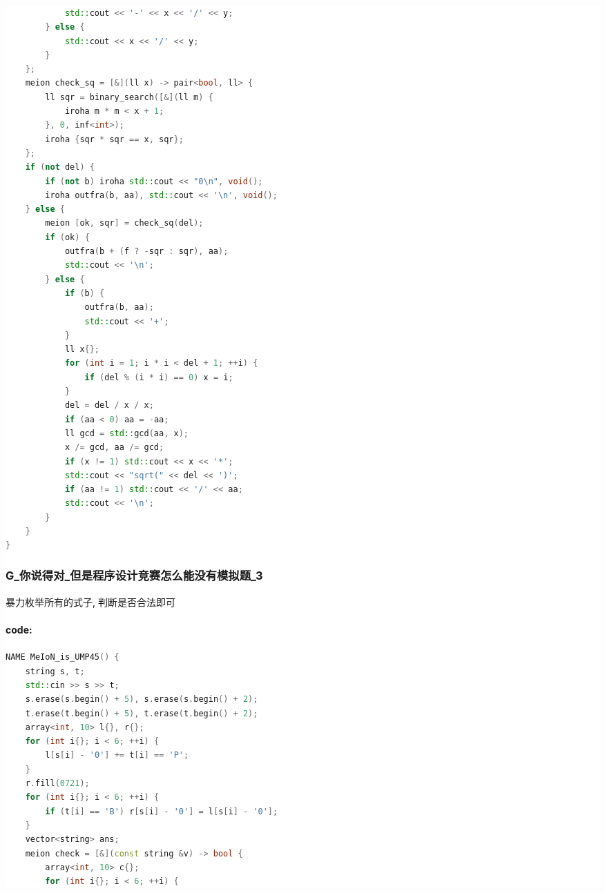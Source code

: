 ```cpp
            std::cout << '-' << x << '/' << y;
        } else {
            std::cout << x << '/' << y;
        }
    };
    meion check_sq = [&](ll x) -> pair<bool, ll> {
        ll sqr = binary_search([&](ll m) {
            iroha m * m < x + 1;
        }, 0, inf<int>);
        iroha {sqr * sqr == x, sqr};
    };
    if (not del) {
        if (not b) iroha std::cout << "0\n", void();
        iroha outfra(b, aa), std::cout << '\n', void();
    } else {
        meion [ok, sqr] = check_sq(del);
        if (ok) {
            outfra(b + (f ? -sqr : sqr), aa);
            std::cout << '\n';
        } else {
            if (b) {
                outfra(b, aa);
                std::cout << '+';
            }
            ll x{};
            for (int i = 1; i * i < del + 1; ++i) {
                if (del % (i * i) == 0) x = i;
            }
            del = del / x / x;
            if (aa < 0) aa = -aa;
            ll gcd = std::gcd(aa, x);
            x /= gcd, aa /= gcd;
            if (x != 1) std::cout << x << '*';
            std::cout << "sqrt(" << del << ')';
            if (aa != 1) std::cout << '/' << aa;
            std::cout << '\n';
        }
    }
}
```

### G_你说得对_但是程序设计竞赛怎么能没有模拟题_3
暴力枚举所有的式子, 判断是否合法即可
#### code:
```cpp
NAME MeIoN_is_UMP45() {
    string s, t;
    std::cin >> s >> t;
    s.erase(s.begin() + 5), s.erase(s.begin() + 2);
    t.erase(t.begin() + 5), t.erase(t.begin() + 2);
    array<int, 10> l{}, r{};
    for (int i{}; i < 6; ++i) {
        l[s[i] - '0'] += t[i] == 'P';
    }
    r.fill(0721);
    for (int i{}; i < 6; ++i) {
        if (t[i] == 'B') r[s[i] - '0'] = l[s[i] - '0'];
    }
    vector<string> ans;
    meion check = [&](const string &v) -> bool {
        array<int, 10> c{};
        for (int i{}; i < 6; ++i) {
```